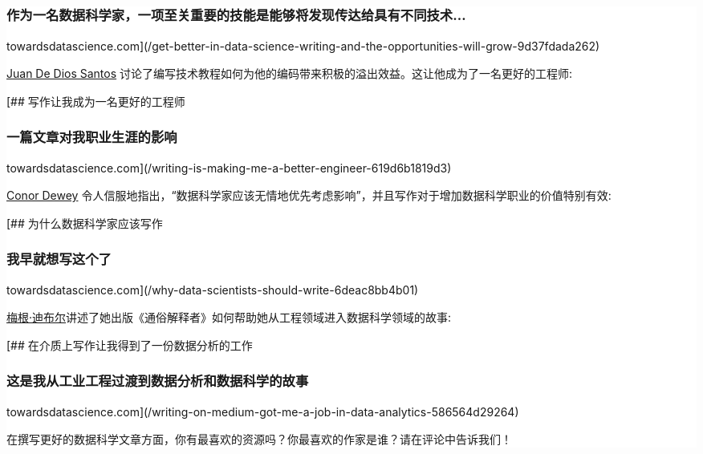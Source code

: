 ### 作为一名数据科学家，一项至关重要的技能是能够将发现传达给具有不同技术…

towardsdatascience.com](/get-better-in-data-science-writing-and-the-opportunities-will-grow-9d37fdada262) 

[Juan De Dios Santos](https://medium.com/u/9b9998a144da?source=post_page-----b6fec391e9d9--------------------------------) 讨论了编写技术教程如何为他的编码带来积极的溢出效益。这让他成为了一名更好的工程师:

[](/writing-is-making-me-a-better-engineer-619d6b1819d3) [## 写作让我成为一名更好的工程师

### 一篇文章对我职业生涯的影响

towardsdatascience.com](/writing-is-making-me-a-better-engineer-619d6b1819d3) 

[Conor Dewey](https://medium.com/u/ee856fa71ed0?source=post_page-----b6fec391e9d9--------------------------------) 令人信服地指出，“数据科学家应该无情地优先考虑影响”，并且写作对于增加数据科学职业的价值特别有效:

[](/why-data-scientists-should-write-6deac8bb4b01) [## 为什么数据科学家应该写作

### 我早就想写这个了

towardsdatascience.com](/why-data-scientists-should-write-6deac8bb4b01) 

[梅根·迪布尔](https://medium.com/u/271578f29747?source=post_page-----b6fec391e9d9--------------------------------)讲述了她出版《通俗解释者》如何帮助她从工程领域进入数据科学领域的故事:

[](/writing-on-medium-got-me-a-job-in-data-analytics-586564d29264) [## 在介质上写作让我得到了一份数据分析的工作

### 这是我从工业工程过渡到数据分析和数据科学的故事

towardsdatascience.com](/writing-on-medium-got-me-a-job-in-data-analytics-586564d29264) 

在撰写更好的数据科学文章方面，你有最喜欢的资源吗？你最喜欢的作家是谁？请在评论中告诉我们！